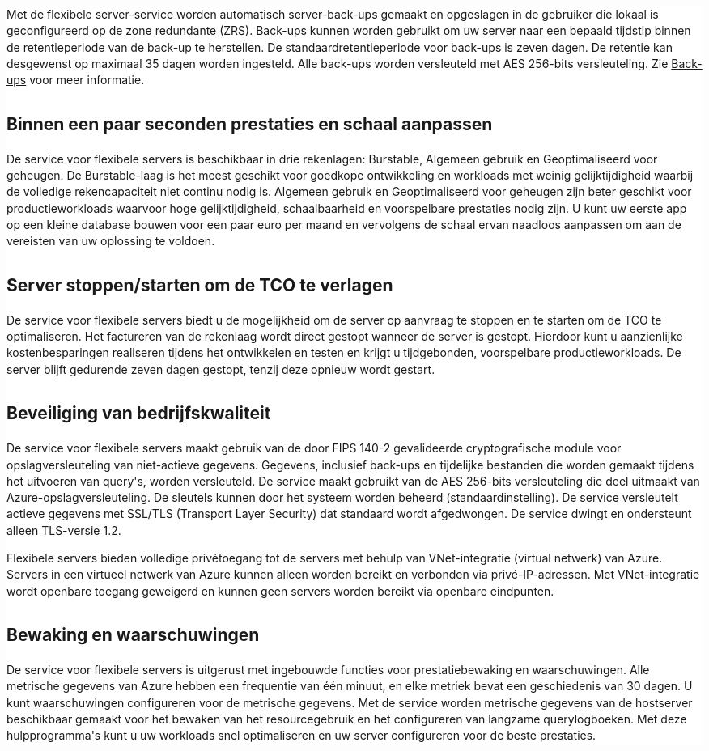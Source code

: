 Met de flexibele server-service worden automatisch server-back-ups gemaakt en opgeslagen in de gebruiker die lokaal is geconfigureerd op de zone redundante (ZRS). Back-ups kunnen worden gebruikt om uw server naar een bepaald tijdstip binnen de retentieperiode van de back-up te herstellen. De standaardretentieperiode voor back-ups is zeven dagen. De retentie kan desgewenst op maximaal 35 dagen worden ingesteld. Alle back-ups worden versleuteld met AES 256-bits versleuteling. Zie [Back-ups](./concepts-backup-restore.md) voor meer informatie.

## <a name="adjust-performance-and-scale-within-seconds"></a>Binnen een paar seconden prestaties en schaal aanpassen

De service voor flexibele servers is beschikbaar in drie rekenlagen: Burstable, Algemeen gebruik en Geoptimaliseerd voor geheugen. De Burstable-laag is het meest geschikt voor goedkope ontwikkeling en workloads met weinig gelijktijdigheid waarbij de volledige rekencapaciteit niet continu nodig is. Algemeen gebruik en Geoptimaliseerd voor geheugen zijn beter geschikt voor productieworkloads waarvoor hoge gelijktijdigheid, schaalbaarheid en voorspelbare prestaties nodig zijn. U kunt uw eerste app op een kleine database bouwen voor een paar euro per maand en vervolgens de schaal ervan naadloos aanpassen om aan de vereisten van uw oplossing te voldoen.

## <a name="stopstart-server-to-lower-tco"></a>Server stoppen/starten om de TCO te verlagen

De service voor flexibele servers biedt u de mogelijkheid om de server op aanvraag te stoppen en te starten om de TCO te optimaliseren. Het factureren van de rekenlaag wordt direct gestopt wanneer de server is gestopt. Hierdoor kunt u aanzienlijke kostenbesparingen realiseren tijdens het ontwikkelen en testen en krijgt u tijdgebonden, voorspelbare productieworkloads. De server blijft gedurende zeven dagen gestopt, tenzij deze opnieuw wordt gestart.

## <a name="enterprise-grade-security"></a>Beveiliging van bedrijfskwaliteit

De service voor flexibele servers maakt gebruik van de door FIPS 140-2 gevalideerde cryptografische module voor opslagversleuteling van niet-actieve gegevens. Gegevens, inclusief back-ups en tijdelijke bestanden die worden gemaakt tijdens het uitvoeren van query's, worden versleuteld. De service maakt gebruikt van de AES 256-bits versleuteling die deel uitmaakt van Azure-opslagversleuteling. De sleutels kunnen door het systeem worden beheerd (standaardinstelling). De service versleutelt actieve gegevens met SSL/TLS (Transport Layer Security) dat standaard wordt afgedwongen. De service dwingt en ondersteunt alleen TLS-versie 1.2.

Flexibele servers bieden volledige privétoegang tot de servers met behulp van VNet-integratie (virtual netwerk) van Azure. Servers in een virtueel netwerk van Azure kunnen alleen worden bereikt en verbonden via privé-IP-adressen. Met VNet-integratie wordt openbare toegang geweigerd en kunnen geen servers worden bereikt via openbare eindpunten.

## <a name="monitoring-and-alerting"></a>Bewaking en waarschuwingen

De service voor flexibele servers is uitgerust met ingebouwde functies voor prestatiebewaking en waarschuwingen. Alle metrische gegevens van Azure hebben een frequentie van één minuut, en elke metriek bevat een geschiedenis van 30 dagen. U kunt waarschuwingen configureren voor de metrische gegevens. Met de service worden metrische gegevens van de hostserver beschikbaar gemaakt voor het bewaken van het resourcegebruik en het configureren van langzame querylogboeken. Met deze hulpprogramma's kunt u uw workloads snel optimaliseren en uw server configureren voor de beste prestaties.
